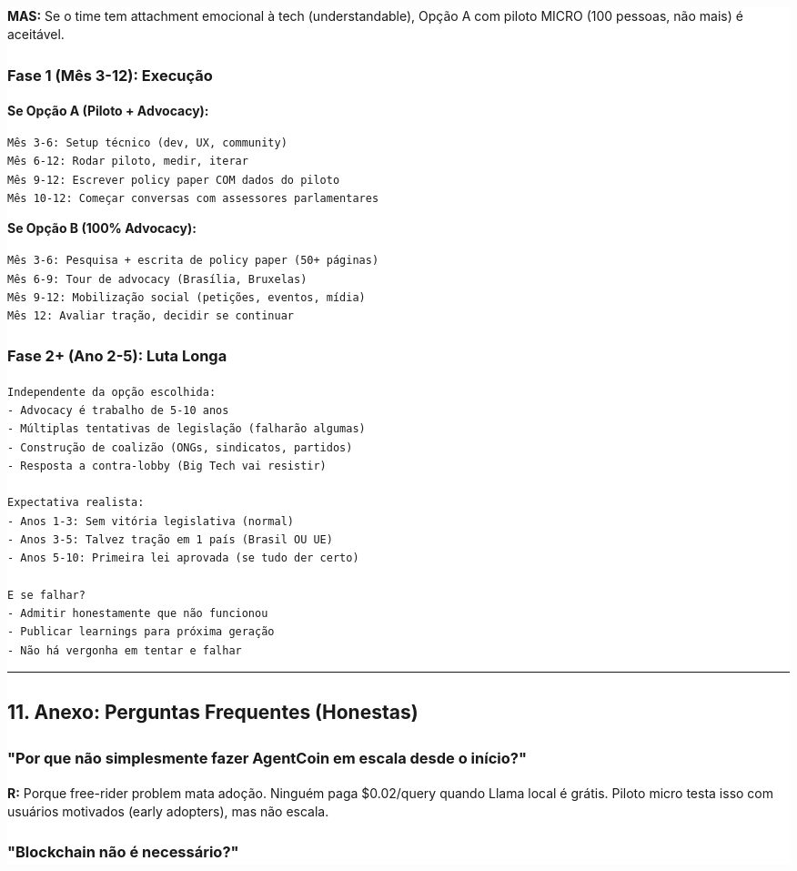 **MAS:** Se o time tem attachment emocional à tech (understandable), Opção A com piloto MICRO (100 pessoas, não mais) é aceitável.

### Fase 1 (Mês 3-12): Execução

**Se Opção A (Piloto + Advocacy):**
```
Mês 3-6: Setup técnico (dev, UX, community)
Mês 6-12: Rodar piloto, medir, iterar
Mês 9-12: Escrever policy paper COM dados do piloto
Mês 10-12: Começar conversas com assessores parlamentares
```

**Se Opção B (100% Advocacy):**
```
Mês 3-6: Pesquisa + escrita de policy paper (50+ páginas)
Mês 6-9: Tour de advocacy (Brasília, Bruxelas)
Mês 9-12: Mobilização social (petições, eventos, mídia)
Mês 12: Avaliar tração, decidir se continuar
```

### Fase 2+ (Ano 2-5): Luta Longa

```
Independente da opção escolhida:
- Advocacy é trabalho de 5-10 anos
- Múltiplas tentativas de legislação (falharão algumas)
- Construção de coalizão (ONGs, sindicatos, partidos)
- Resposta a contra-lobby (Big Tech vai resistir)

Expectativa realista:
- Anos 1-3: Sem vitória legislativa (normal)
- Anos 3-5: Talvez tração em 1 país (Brasil OU UE)
- Anos 5-10: Primeira lei aprovada (se tudo der certo)

E se falhar?
- Admitir honestamente que não funcionou
- Publicar learnings para próxima geração
- Não há vergonha em tentar e falhar
```

---

## 11. Anexo: Perguntas Frequentes (Honestas)

### "Por que não simplesmente fazer AgentCoin em escala desde o início?"

**R:** Porque free-rider problem mata adoção. Ninguém paga $0.02/query quando Llama local é grátis. Piloto micro testa isso com usuários motivados (early adopters), mas não escala.

### "Blockchain não é necessário?"
